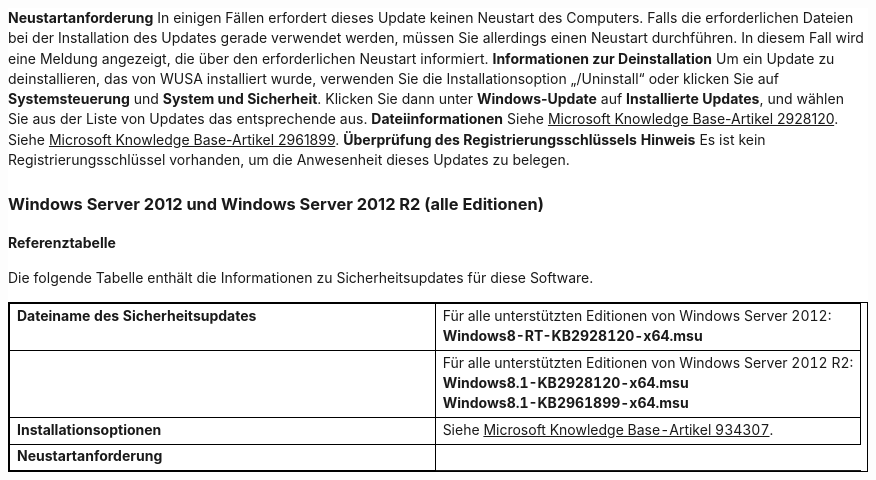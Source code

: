 </tr>
<tr class="even">
<td style="border:1px solid black;"><strong>Neustartanforderung</strong></td>
<td style="border:1px solid black;">In einigen Fällen erfordert dieses Update keinen Neustart des Computers. Falls die erforderlichen Dateien bei der Installation des Updates gerade verwendet werden, müssen Sie allerdings einen Neustart durchführen. In diesem Fall wird eine Meldung angezeigt, die über den erforderlichen Neustart informiert.</td>
</tr>
<tr class="odd">
<td style="border:1px solid black;"><strong>Informationen zur Deinstallation</strong></td>
<td style="border:1px solid black;">Um ein Update zu deinstallieren, das von WUSA installiert wurde, verwenden Sie die Installationsoption „/Uninstall“ oder klicken Sie auf <strong>Systemsteuerung</strong> und <strong>System und Sicherheit</strong>. Klicken Sie dann unter <strong>Windows-Update</strong> auf <strong>Installierte Updates</strong>, und wählen Sie aus der Liste von Updates das entsprechende aus.</td>
</tr>
<tr class="even">
<td style="border:1px solid black;"><strong>Dateiinformationen</strong></td>
<td style="border:1px solid black;">Siehe <a href="https://support.microsoft.com/kb/2928120">Microsoft Knowledge Base-Artikel 2928120</a>.<br />
Siehe <a href="https://support.microsoft.com/kb/2961899">Microsoft Knowledge Base-Artikel 2961899</a>.</td>
</tr>
<tr class="odd">
<td style="border:1px solid black;"><strong>Überprüfung des Registrierungsschlüssels</strong></td>
<td style="border:1px solid black;"><strong>Hinweis</strong> Es ist kein Registrierungsschlüssel vorhanden, um die Anwesenheit dieses Updates zu belegen.</td>
</tr>
</tbody>
</table>
  
### Windows Server 2012 und Windows Server 2012 R2 (alle Editionen)
  
**Referenztabelle**
  
Die folgende Tabelle enthält die Informationen zu Sicherheitsupdates für diese Software.

<p> </p>
<table style="border:1px solid black;">
<colgroup>
<col width="50%" />
<col width="50%" />
</colgroup>
<tbody>
<tr class="odd">
<td style="border:1px solid black;"><strong>Dateiname des Sicherheitsupdates</strong></td>
<td style="border:1px solid black;">Für alle unterstützten Editionen von Windows Server 2012:<br />
<strong>Windows8-RT-KB2928120-x64.msu</strong></td>
</tr>
<tr class="even">
<td style="border:1px solid black;"><br />
</td>
<td style="border:1px solid black;">Für alle unterstützten Editionen von Windows Server 2012 R2:<br />
<strong>Windows8.1-KB2928120-x64.msu<br />
Windows8.1-KB2961899-x64.msu</strong></td>
</tr>
<tr class="odd">
<td style="border:1px solid black;"><strong>Installationsoptionen</strong></td>
<td style="border:1px solid black;">Siehe <a href="https://support.microsoft.com/kb/934307">Microsoft Knowledge Base-Artikel 934307</a>.</td>
</tr>
<tr class="even">
<td style="border:1px solid black;"><strong>Neustartanforderung</strong></td>